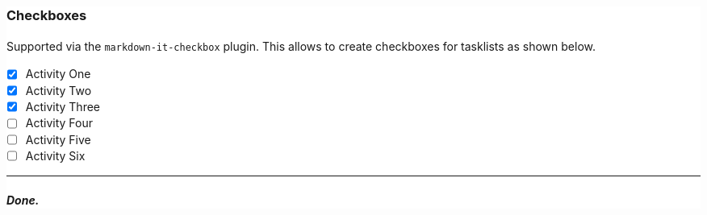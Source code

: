 ### Checkboxes

Supported via the `markdown-it-checkbox` plugin. This allows to create checkboxes for tasklists as shown below.

- [x] Activity One
- [x] Activity Two
- [x] Activity Three
- [ ] Activity Four
- [ ] Activity Five
- [ ] Activity Six

---

##### Done.                    


[^first]: Footnote text **can have markup**
[^second]: Footnote 2 text (with duplicated reference).
[^1]: Footnote link text goes here.
[id]: https://octodex.github.com/images/dojocat.jpg  "The Dojocat"